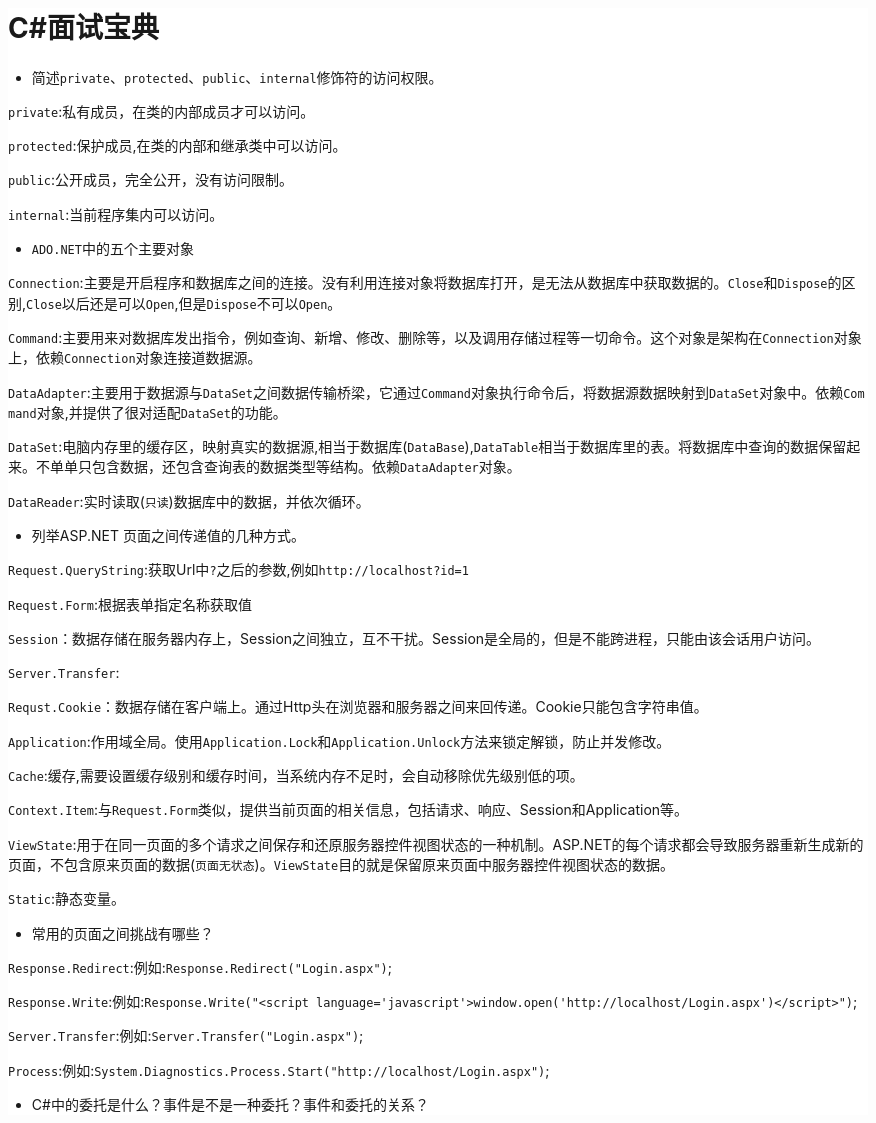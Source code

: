 # C#面试宝典

- 简述`private`、`protected`、`public`、`internal`修饰符的访问权限。

`private`:私有成员，在类的内部成员才可以访问。

`protected`:保护成员,在类的内部和继承类中可以访问。

`public`:公开成员，完全公开，没有访问限制。

`internal`:当前程序集内可以访问。

- `ADO.NET`中的五个主要对象

`Connection`:主要是开启程序和数据库之间的连接。没有利用连接对象将数据库打开，是无法从数据库中获取数据的。`Close`和`Dispose`的区别,`Close`以后还是可以`Open`,但是`Dispose`不可以`Open`。

`Command`:主要用来对数据库发出指令，例如查询、新增、修改、删除等，以及调用存储过程等一切命令。这个对象是架构在`Connection`对象上，依赖`Connection`对象连接道数据源。

`DataAdapter`:主要用于数据源与`DataSet`之间数据传输桥梁，它通过`Command`对象执行命令后，将数据源数据映射到`DataSet`对象中。依赖`Command`对象,并提供了很对适配`DataSet`的功能。

`DataSet`:电脑内存里的缓存区，映射真实的数据源,相当于数据库(`DataBase`),`DataTable`相当于数据库里的表。将数据库中查询的数据保留起来。不单单只包含数据，还包含查询表的数据类型等结构。依赖`DataAdapter`对象。

`DataReader`:实时读取(`只读`)数据库中的数据，并依次循环。

- 列举ASP.NET 页面之间传递值的几种方式。

`Request.QueryString`:获取Url中`?`之后的参数,例如`http://localhost?id=1`

`Request.Form`:根据表单指定名称获取值

`Session`：数据存储在服务器内存上，Session之间独立，互不干扰。Session是全局的，但是不能跨进程，只能由该会话用户访问。

`Server.Transfer`:

`Requst.Cookie`：数据存储在客户端上。通过Http头在浏览器和服务器之间来回传递。Cookie只能包含字符串值。

`Application`:作用域全局。使用`Application.Lock`和`Application.Unlock`方法来锁定解锁，防止并发修改。

`Cache`:缓存,需要设置缓存级别和缓存时间，当系统内存不足时，会自动移除优先级别低的项。

`Context.Item`:与`Request.Form`类似，提供当前页面的相关信息，包括请求、响应、Session和Application等。

`ViewState`:用于在同一页面的多个请求之间保存和还原服务器控件视图状态的一种机制。ASP.NET的每个请求都会导致服务器重新生成新的页面，不包含原来页面的数据(`页面无状态`)。`ViewState`目的就是保留原来页面中服务器控件视图状态的数据。

`Static`:静态变量。

- 常用的页面之间挑战有哪些？

`Response.Redirect`:例如:`Response.Redirect("Login.aspx")`;

`Response.Write`:例如:`Response.Write("<script language='javascript'>window.open('http://localhost/Login.aspx')</script>")`;

`Server.Transfer`:例如:`Server.Transfer("Login.aspx")`;

`Process`:例如:`System.Diagnostics.Process.Start("http://localhost/Login.aspx")`;

- C#中的委托是什么？事件是不是一种委托？事件和委托的关系？

